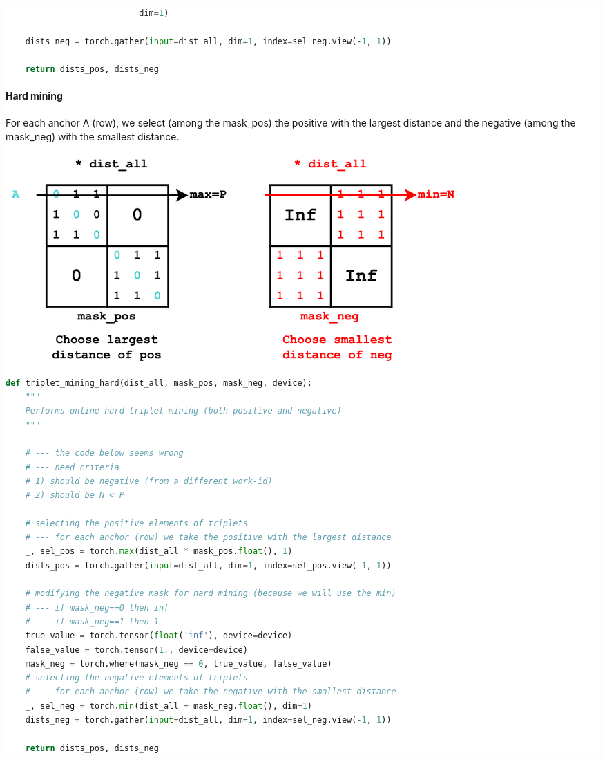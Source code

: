 ```python
                           dim=1)

    dists_neg = torch.gather(input=dist_all, dim=1, index=sel_neg.view(-1, 1))

    return dists_pos, dists_neg
```

#### Hard mining

For each anchor A (row), we select (among the mask_pos) the positive with the largest distance and the negative (among the mask_neg) with the smallest distance.

![brick_mining_hard](/images/brick_mining_hard_P.png)

```python
def triplet_mining_hard(dist_all, mask_pos, mask_neg, device):
    """
    Performs online hard triplet mining (both positive and negative)
    """

    # --- the code below seems wrong
    # --- need criteria
    # 1) should be negative (from a different work-id)
    # 2) should be N < P

    # selecting the positive elements of triplets
    # --- for each anchor (row) we take the positive with the largest distance
    _, sel_pos = torch.max(dist_all * mask_pos.float(), 1)
    dists_pos = torch.gather(input=dist_all, dim=1, index=sel_pos.view(-1, 1))

    # modifying the negative mask for hard mining (because we will use the min)
    # --- if mask_neg==0 then inf   
    # --- if mask_neg==1 then 1
    true_value = torch.tensor(float('inf'), device=device)
    false_value = torch.tensor(1., device=device)
    mask_neg = torch.where(mask_neg == 0, true_value, false_value)
    # selecting the negative elements of triplets
    # --- for each anchor (row) we take the negative with the smallest distance
    _, sel_neg = torch.min(dist_all + mask_neg.float(), dim=1)
    dists_neg = torch.gather(input=dist_all, dim=1, index=sel_neg.view(-1, 1))

    return dists_pos, dists_neg
```
